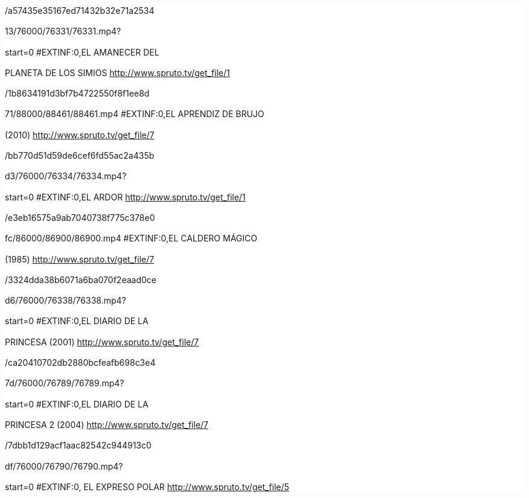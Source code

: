 /a57435e35167ed71432b32e71a2534

13/76000/76331/76331.mp4?

start=0
#EXTINF:0,EL AMANECER DEL 

PLANETA DE LOS SIMIOS
http://www.spruto.tv/get_file/1

/1b8634191d3bf7b4722550f8f1ee8d

71/88000/88461/88461.mp4
#EXTINF:0,EL APRENDIZ DE BRUJO 

(2010)
http://www.spruto.tv/get_file/7

/bb770d51d59de6cef6fd55ac2a435b

d3/76000/76334/76334.mp4?

start=0
#EXTINF:0,EL ARDOR
http://www.spruto.tv/get_file/1

/e3eb16575a9ab7040738f775c378e0

fc/86000/86900/86900.mp4
#EXTINF:0,EL CALDERO MÁGICO 

(1985)
http://www.spruto.tv/get_file/7

/3324dda38b6071a6ba070f2eaad0ce

d6/76000/76338/76338.mp4?

start=0
#EXTINF:0,EL DIARIO DE LA 

PRINCESA (2001)
http://www.spruto.tv/get_file/7

/ca20410702db2880bcfeafb698c3e4

7d/76000/76789/76789.mp4?

start=0
#EXTINF:0,EL DIARIO DE LA 

PRINCESA 2 (2004)
http://www.spruto.tv/get_file/7

/7dbb1d129acf1aac82542c944913c0

df/76000/76790/76790.mp4?

start=0
#EXTINF:0, EL EXPRESO POLAR
http://www.spruto.tv/get_file/5

